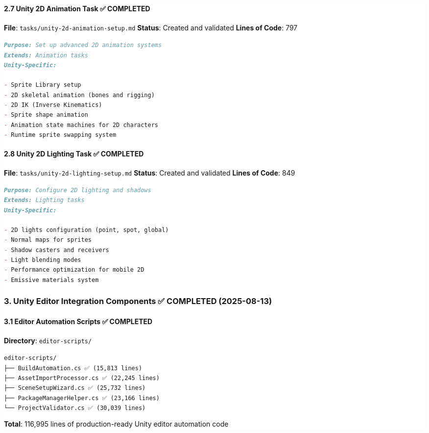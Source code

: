 #### 2.7 Unity 2D Animation Task ✅ COMPLETED

**File**: `tasks/unity-2d-animation-setup.md`
**Status**: Created and validated
**Lines of Code**: 797

```markdown
Purpose: Set up advanced 2D animation systems
Extends: Animation tasks
Unity-Specific:

- Sprite Library setup
- 2D skeletal animation (bones and rigging)
- 2D IK (Inverse Kinematics)
- Sprite shape animation
- Animation state machines for 2D characters
- Runtime sprite swapping system
```

#### 2.8 Unity 2D Lighting Task ✅ COMPLETED

**File**: `tasks/unity-2d-lighting-setup.md`
**Status**: Created and validated
**Lines of Code**: 849

```markdown
Purpose: Configure 2D lighting and shadows
Extends: Lighting tasks
Unity-Specific:

- 2D lights configuration (point, spot, global)
- Normal maps for sprites
- Shadow casters and receivers
- Light blending modes
- Performance optimization for mobile 2D
- Emissive materials system
```

### 3. Unity Editor Integration Components ✅ COMPLETED (2025-08-13)

#### 3.1 Editor Automation Scripts ✅ COMPLETED

**Directory**: `editor-scripts/`

```text
editor-scripts/
├── BuildAutomation.cs ✅ (15,813 lines)
├── AssetImportProcessor.cs ✅ (22,245 lines)
├── SceneSetupWizard.cs ✅ (25,732 lines)
├── PackageManagerHelper.cs ✅ (23,166 lines)
└── ProjectValidator.cs ✅ (30,039 lines)
```

**Total**: 116,995 lines of production-ready Unity editor automation code

